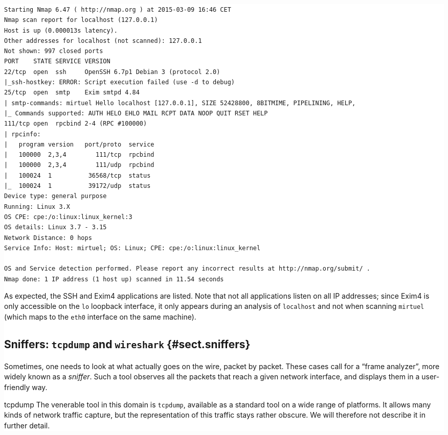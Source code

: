     Starting Nmap 6.47 ( http://nmap.org ) at 2015-03-09 16:46 CET
    Nmap scan report for localhost (127.0.0.1)
    Host is up (0.000013s latency).
    Other addresses for localhost (not scanned): 127.0.0.1
    Not shown: 997 closed ports
    PORT    STATE SERVICE VERSION
    22/tcp  open  ssh     OpenSSH 6.7p1 Debian 3 (protocol 2.0)
    |_ssh-hostkey: ERROR: Script execution failed (use -d to debug)
    25/tcp  open  smtp    Exim smtpd 4.84
    | smtp-commands: mirtuel Hello localhost [127.0.0.1], SIZE 52428800, 8BITMIME, PIPELINING, HELP, 
    |_ Commands supported: AUTH HELO EHLO MAIL RCPT DATA NOOP QUIT RSET HELP 
    111/tcp open  rpcbind 2-4 (RPC #100000)
    | rpcinfo: 
    |   program version   port/proto  service
    |   100000  2,3,4        111/tcp  rpcbind
    |   100000  2,3,4        111/udp  rpcbind
    |   100024  1          36568/tcp  status
    |_  100024  1          39172/udp  status
    Device type: general purpose
    Running: Linux 3.X
    OS CPE: cpe:/o:linux:linux_kernel:3
    OS details: Linux 3.7 - 3.15
    Network Distance: 0 hops
    Service Info: Host: mirtuel; OS: Linux; CPE: cpe:/o:linux:linux_kernel

    OS and Service detection performed. Please report any incorrect results at http://nmap.org/submit/ .
    Nmap done: 1 IP address (1 host up) scanned in 11.54 seconds

As expected, the SSH and Exim4 applications are listed. Note that not
all applications listen on all IP addresses; since Exim4 is only
accessible on the `lo` loopback interface, it only appears during an
analysis of `localhost` and not when scanning `mirtuel` (which maps to
the `eth0` interface on the same machine).

Sniffers: `tcpdump` and `wireshark` {#sect.sniffers}
-----------------------------------

Sometimes, one needs to look at what actually goes on the wire, packet
by packet. These cases call for a “frame analyzer”, more widely known as
a *sniffer*. Such a tool observes all the packets that reach a given
network interface, and displays them in a user-friendly way.

tcpdump
The venerable tool in this domain is `tcpdump`, available as a standard
tool on a wide range of platforms. It allows many kinds of network
traffic capture, but the representation of this traffic stays rather
obscure. We will therefore not describe it in further detail.
